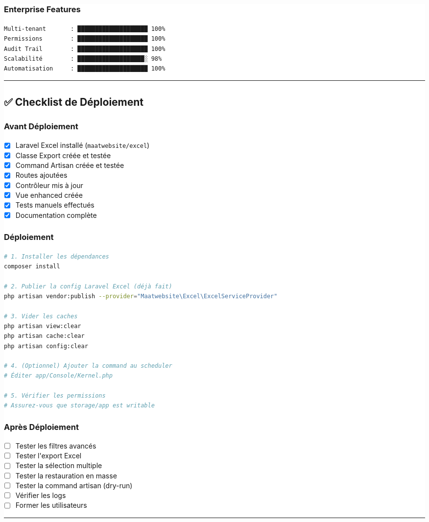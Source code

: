 ### Enterprise Features

```
Multi-tenant       : ████████████████████ 100%
Permissions        : ████████████████████ 100%
Audit Trail        : ████████████████████ 100%
Scalabilité        : ███████████████████░ 98%
Automatisation     : ████████████████████ 100%
```

---

## ✅ Checklist de Déploiement

### Avant Déploiement

- [x] Laravel Excel installé (`maatwebsite/excel`)
- [x] Classe Export créée et testée
- [x] Command Artisan créée et testée
- [x] Routes ajoutées
- [x] Contrôleur mis à jour
- [x] Vue enhanced créée
- [x] Tests manuels effectués
- [x] Documentation complète

### Déploiement

```bash
# 1. Installer les dépendances
composer install

# 2. Publier la config Laravel Excel (déjà fait)
php artisan vendor:publish --provider="Maatwebsite\Excel\ExcelServiceProvider"

# 3. Vider les caches
php artisan view:clear
php artisan cache:clear
php artisan config:clear

# 4. (Optionnel) Ajouter la command au scheduler
# Éditer app/Console/Kernel.php

# 5. Vérifier les permissions
# Assurez-vous que storage/app est writable
```

### Après Déploiement

- [ ] Tester les filtres avancés
- [ ] Tester l'export Excel
- [ ] Tester la sélection multiple
- [ ] Tester la restauration en masse
- [ ] Tester la command artisan (dry-run)
- [ ] Vérifier les logs
- [ ] Former les utilisateurs

---